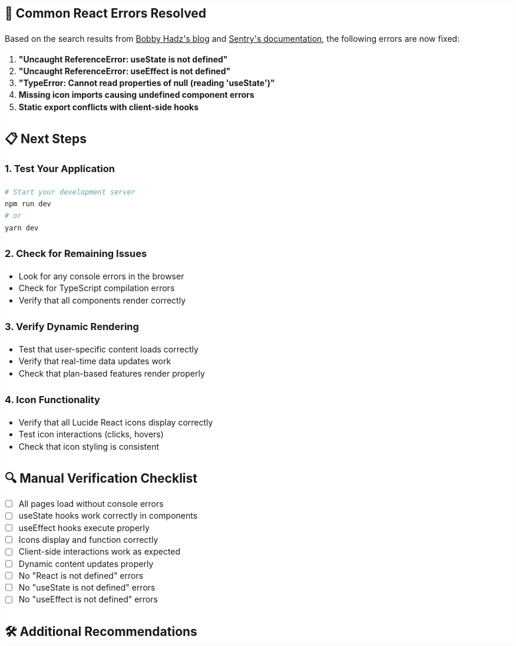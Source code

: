 ## 🚨 Common React Errors Resolved

Based on the search results from [Bobby Hadz's blog](https://bobbyhadz.com/blog/react-referenceerror-usestate-is-not-defined) and [Sentry's documentation](https://sentry.io/answers/react-typeerror-usestate/), the following errors are now fixed:

1. **"Uncaught ReferenceError: useState is not defined"**
2. **"Uncaught ReferenceError: useEffect is not defined"**
3. **"TypeError: Cannot read properties of null (reading 'useState')"**
4. **Missing icon imports causing undefined component errors**
5. **Static export conflicts with client-side hooks**

## 📋 Next Steps

### 1. Test Your Application
```bash
# Start your development server
npm run dev
# or
yarn dev
```

### 2. Check for Remaining Issues
- Look for any console errors in the browser
- Check for TypeScript compilation errors
- Verify that all components render correctly

### 3. Verify Dynamic Rendering
- Test that user-specific content loads correctly
- Verify that real-time data updates work
- Check that plan-based features render properly

### 4. Icon Functionality
- Verify that all Lucide React icons display correctly
- Test icon interactions (clicks, hovers)
- Check that icon styling is consistent

## 🔍 Manual Verification Checklist

- [ ] All pages load without console errors
- [ ] useState hooks work correctly in components
- [ ] useEffect hooks execute properly
- [ ] Icons display and function correctly
- [ ] Client-side interactions work as expected
- [ ] Dynamic content updates properly
- [ ] No "React is not defined" errors
- [ ] No "useState is not defined" errors
- [ ] No "useEffect is not defined" errors

## 🛠️ Additional Recommendations
